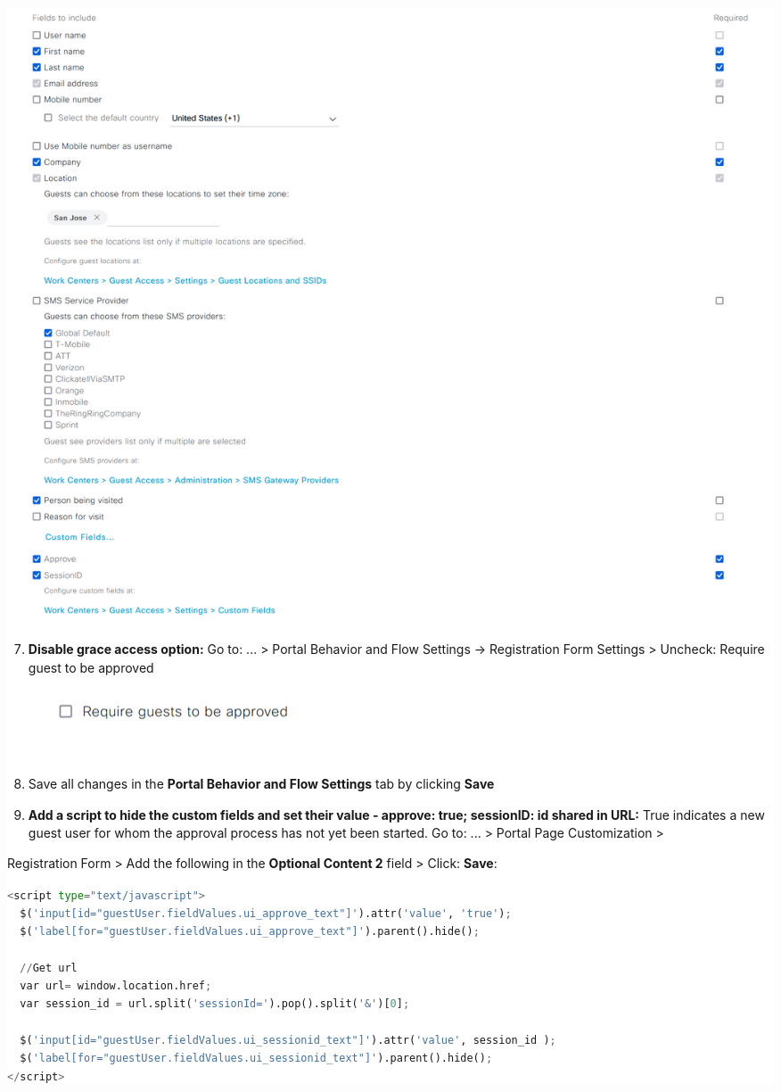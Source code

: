   ![/IMAGES/formfields.png](/IMAGES/formfields.png)

7. **Disable grace access option:** Go to: ... > Portal Behavior and Flow Settings -> Registration Form Settings > Uncheck: Require guest to be approved      
  ![/IMAGES/disableGraceAccess.png](/IMAGES/disableGraceAccess.png)

8. Save all changes in the **Portal Behavior and Flow Settings** tab by clicking **Save** 

9. **Add a script to hide the custom fields and set their value - approve: true; sessionID: id shared in URL:** True indicates a new guest user for whom the approval process has not yet been started. Go to: ... > Portal Page Customization >      
  
  Registration Form > Add the following in the  **Optional Content 2** field > Click: **Save**:   
  ```python 
  <script type="text/javascript">
    $('input[id="guestUser.fieldValues.ui_approve_text"]').attr('value', 'true');
    $('label[for="guestUser.fieldValues.ui_approve_text"]').parent().hide();
    
    //Get url
    var url= window.location.href;
    var session_id = url.split('sessionId=').pop().split('&')[0];
    
    $('input[id="guestUser.fieldValues.ui_sessionid_text"]').attr('value', session_id );
    $('label[for="guestUser.fieldValues.ui_sessionid_text"]').parent().hide();
  </script>
  ```